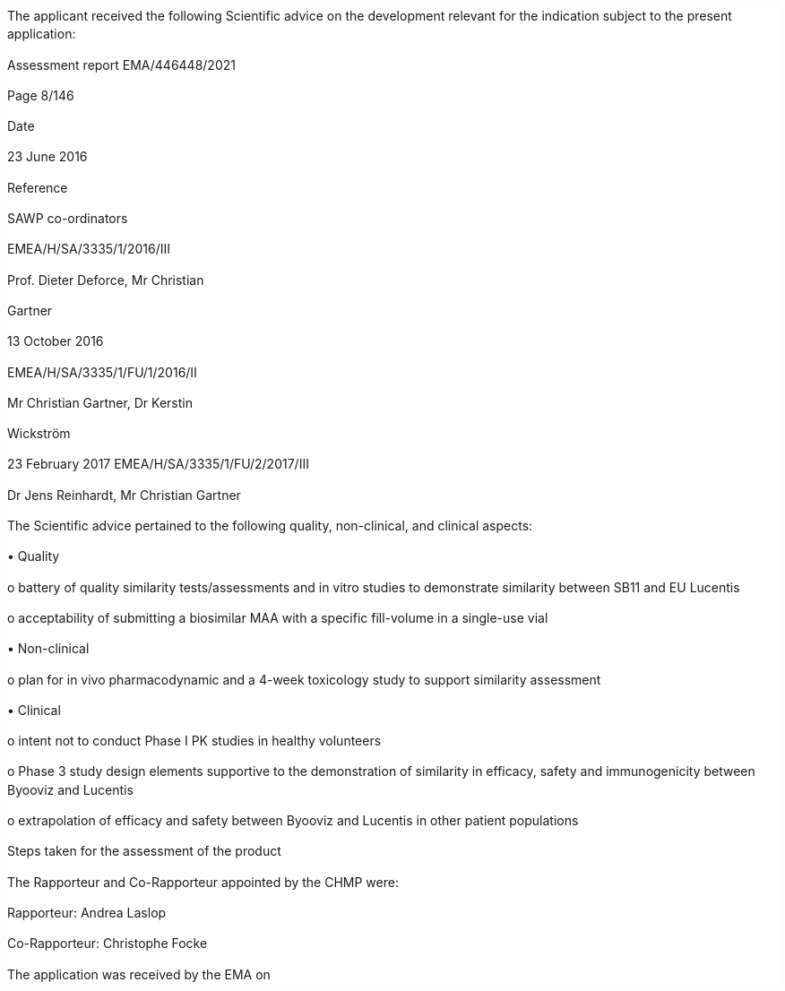 The applicant received the following Scientific advice on the development relevant for the indication subject to the present application:

Assessment report EMA/446448/2021

Page 8/146

Date

23 June 2016

Reference

SAWP co-ordinators

EMEA/H/SA/3335/1/2016/III

Prof. Dieter Deforce, Mr Christian

Gartner

13 October 2016

EMEA/H/SA/3335/1/FU/1/2016/II

Mr Christian Gartner, Dr Kerstin

Wickström

23 February 2017 EMEA/H/SA/3335/1/FU/2/2017/III

Dr Jens Reinhardt, Mr Christian Gartner

The Scientific advice pertained to the following quality, non-clinical, and clinical aspects:

• Quality

o battery of quality similarity tests/assessments and in vitro studies to demonstrate similarity between SB11 and EU Lucentis

o acceptability of submitting a biosimilar MAA with a specific fill-volume in a single-use vial

• Non-clinical

o plan for in vivo pharmacodynamic and a 4-week toxicology study to support similarity assessment

• Clinical

o intent not to conduct Phase I PK studies in healthy volunteers

o Phase 3 study design elements supportive to the demonstration of similarity in efficacy, safety and immunogenicity between Byooviz and Lucentis

o extrapolation of efficacy and safety between Byooviz and Lucentis in other patient populations

Steps taken for the assessment of the product

The Rapporteur and Co-Rapporteur appointed by the CHMP were:

Rapporteur: Andrea Laslop

Co-Rapporteur: Christophe Focke

The application was received by the EMA on
